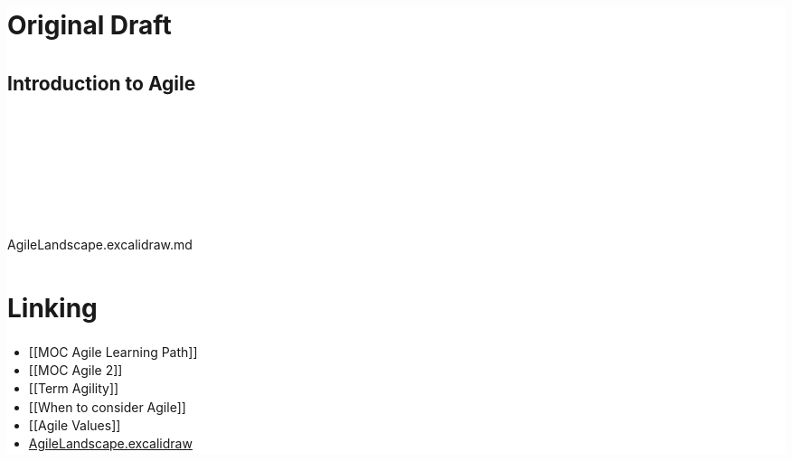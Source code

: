 # Original Draft

## Introduction to Agile
AgileLandscape.excalidraw.md
![AgileLandscape.excalidraw](S01%20Personal/030-039%20Areas/38%20Agile/38.44%20Agile%20Core/attachments/AgileLandscape.excalidraw.md)

# Linking
+ [[MOC Agile Learning Path]]
+ [[MOC Agile 2]]
+ [[Term Agility]]
+ [[When to consider Agile]]
+ [[Agile Values]]
+ [AgileLandscape.excalidraw](S01%20Personal/030-039%20Areas/38%20Agile/38.44%20Agile%20Core/attachments/AgileLandscape.excalidraw.md)